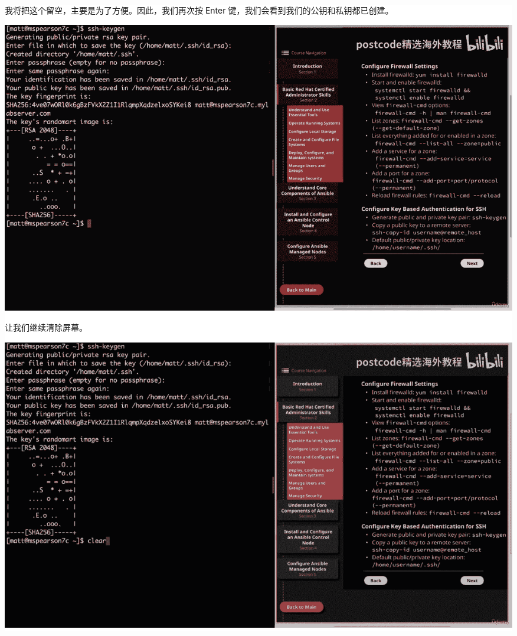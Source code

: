 我将把这个留空，主要是为了方便。因此，我们再次按 Enter 键，我们会看到我们的公钥和私钥都已创建。



![](img/3848de90e34ddc828ee24cb0802c31fa_46.png)

让我们继续清除屏幕。

![](img/3848de90e34ddc828ee24cb0802c31fa_48.png)
